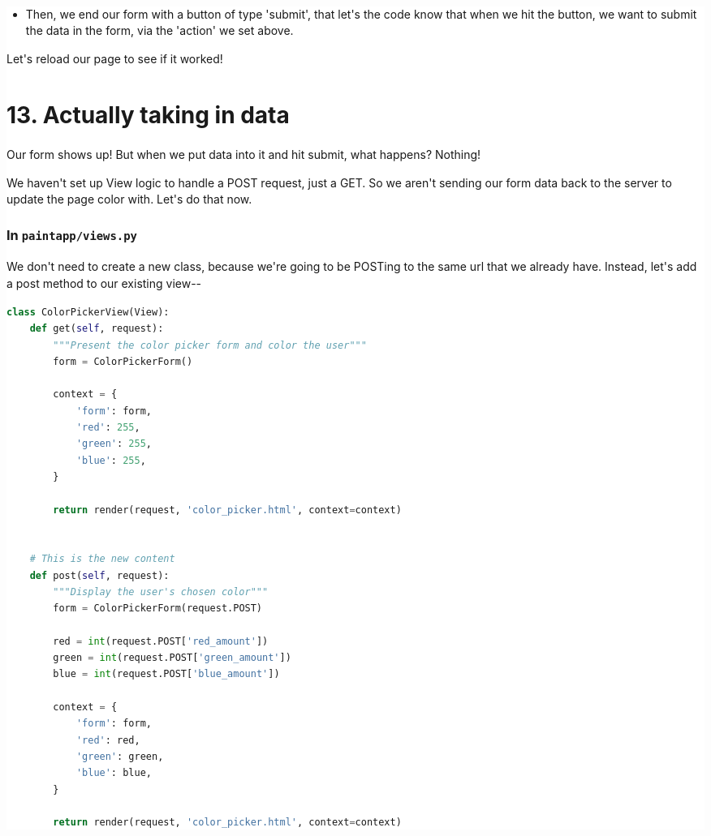 - Then, we end our form with a button of type 'submit', that let's the code know that when we hit the button, we want to submit the data in the form, via the 'action' we set above.


Let's reload our page to see if it worked!

# 13. Actually taking in data

Our form shows up! But when we put data into it and hit submit, what happens? Nothing!

We haven't set up View logic to handle a POST request, just a GET. So we aren't sending our form data back to the server to update the page color with. Let's do that now.

### In `paintapp/views.py`

We don't need to create a new class, because we're going to be POSTing to the same url that we already have. Instead, let's add a post method to our existing view--

```python
class ColorPickerView(View):
    def get(self, request):
        """Present the color picker form and color the user"""
        form = ColorPickerForm()

        context = {
            'form': form,
            'red': 255,
            'green': 255,
            'blue': 255,
        }

        return render(request, 'color_picker.html', context=context)


    # This is the new content
    def post(self, request):
        """Display the user's chosen color"""
        form = ColorPickerForm(request.POST)

        red = int(request.POST['red_amount'])
        green = int(request.POST['green_amount'])
        blue = int(request.POST['blue_amount'])

        context = {
            'form': form,
            'red': red,
            'green': green,
            'blue': blue,
        }

        return render(request, 'color_picker.html', context=context)
```
